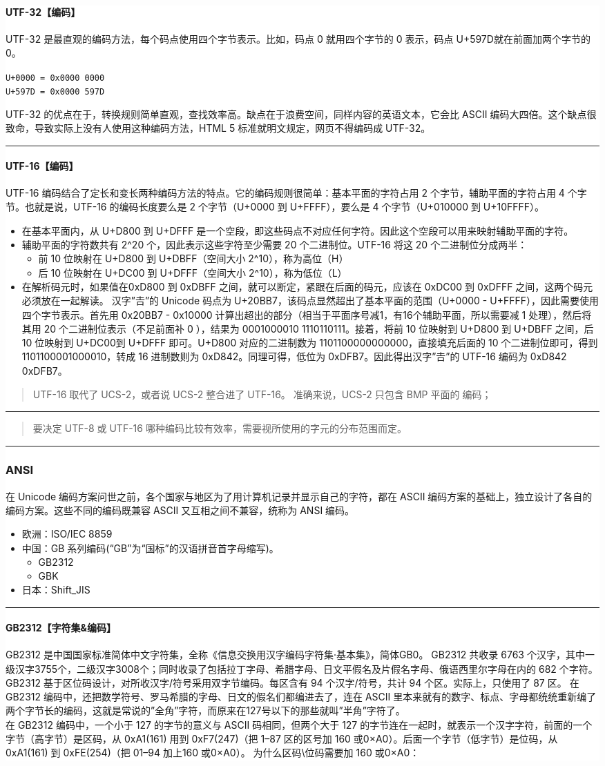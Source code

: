 #### UTF-32【编码】

UTF-32 是最直观的编码方法，每个码点使用四个字节表示。比如，码点 0 就用四个字节的 0 表示，码点 U+597D就在前面加两个字节的 0。

```sh
U+0000 = 0x0000 0000
U+597D = 0x0000 597D
```

UTF-32 的优点在于，转换规则简单直观，查找效率高。缺点在于浪费空间，同样内容的英语文本，它会比 ASCII 编码大四倍。这个缺点很致命，导致实际上没有人使用这种编码方法，HTML 5 标准就明文规定，网页不得编码成 UTF-32。

---

#### UTF-16【编码】

UTF-16 编码结合了定长和变长两种编码方法的特点。它的编码规则很简单：基本平面的字符占用 2 个字节，辅助平面的字符占用 4 个字节。也就是说，UTF-16 的编码长度要么是 2 个字节（U+0000 到 U+FFFF），要么是 4 个字节（U+010000 到 U+10FFFF）。

- 在基本平面内，从 U+D800 到 U+DFFF 是一个空段，即这些码点不对应任何字符。因此这个空段可以用来映射辅助平面的字符。
- 辅助平面的字符数共有 2^20 个，因此表示这些字符至少需要 20 个二进制位。UTF-16 将这 20 个二进制位分成两半：
  - 前 10 位映射在 U+D800 到 U+DBFF（空间大小 2^10），称为高位（H）
  - 后 10 位映射在 U+DC00 到 U+DFFF（空间大小 2^10），称为低位（L）
- 在解析码元时，如果值在0xD800 到 0xDBFF 之间，就可以断定，紧跟在后面的码元，应该在 0xDC00 到 0xDFFF 之间，这两个码元必须放在一起解读。
汉字”𠮷”的 Unicode 码点为 U+20BB7，该码点显然超出了基本平面的范围（U+0000 -  U+FFFF），因此需要使用四个字节表示。首先用 0x20BB7 - 0x10000 计算出超出的部分（相当于平面序号减1，有16个辅助平面，所以需要减 1 处理），然后将其用 20 个二进制位表示（不足前面补 0 ），结果为 0001000010 1110110111。接着，将前 10 位映射到 U+D800 到 U+DBFF 之间，后 10 位映射到 U+DC00到 U+DFFF 即可。U+D800 对应的二进制数为 1101100000000000，直接填充后面的 10 个二进制位即可，得到 1101100001000010，转成 16 进制数则为 0xD842。同理可得，低位为 0xDFB7。因此得出汉字”𠮷”的 UTF-16 编码为 0xD842 0xDFB7。

> UTF-16 取代了 UCS-2，或者说 UCS-2 整合进了 UTF-16。 准确来说，UCS-2 只包含 BMP 平面的 编码；

---

> 要决定 UTF-8 或 UTF-16 哪种编码比较有效率，需要视所使用的字元的分布范围而定。

---

### ANSI

在 Unicode 编码方案问世之前，各个国家与地区为了用计算机记录并显示自己的字符，都在 ASCII 编码方案的基础上，独立设计了各自的编码方案。这些不同的编码既兼容 ASCII 又互相之间不兼容，统称为 ANSI 编码。

- 欧洲：ISO/IEC 8859
- 中国：GB 系列编码(“GB”为“国标”的汉语拼音首字母缩写)。
  - GB2312
  - GBK
- 日本：Shift_JIS

---

#### GB2312【字符集&编码】

GB2312 是中国国家标准简体中文字符集，全称《信息交换用汉字编码字符集·基本集》，简体GB0。
GB2312 共收录 6763 个汉字，其中一级汉字3755个，二级汉字3008个；同时收录了包括拉丁字母、希腊字母、日文平假名及片假名字母、俄语西里尔字母在内的 682 个字符。
GB2312 基于区位码设计，对所收汉字/符号采用双字节编码。每区含有 94 个汉字/符号，共计 94 个区。实际上，只使用了 87 区。
在 GB2312 编码中，还把数学符号、罗马希腊的字母、日文的假名们都编进去了，连在 ASCII 里本来就有的数字、标点、字母都统统重新编了两个字节长的编码，这就是常说的”全角”字符，而原来在127号以下的那些就叫”半角”字符了。  
在 GB2312 编码中，一个小于 127 的字节的意义与 ASCII 码相同，但两个大于 127 的字节连在一起时，就表示一个汉字字符，前面的一个字节（高字节）是区码，从 0xA1(161) 用到 0xF7(247)（把 1–87 区的区号加 160 或0×A0）。后面一个字节（低字节）是位码，从 0xA1(161) 到 0xFE(254)（把 01–94 加上160 或0×A0）。
为什么区码\位码需要加 160 或0×A0：
